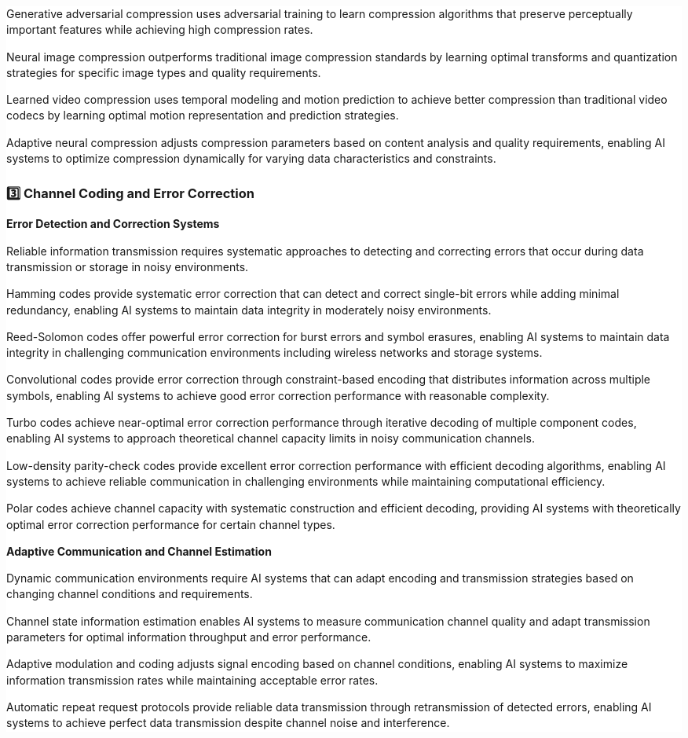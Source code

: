 Generative adversarial compression uses adversarial training to learn compression algorithms that preserve perceptually important features while achieving high compression rates.

Neural image compression outperforms traditional image compression standards by learning optimal transforms and quantization strategies for specific image types and quality requirements.

Learned video compression uses temporal modeling and motion prediction to achieve better compression than traditional video codecs by learning optimal motion representation and prediction strategies.

Adaptive neural compression adjusts compression parameters based on content analysis and quality requirements, enabling AI systems to optimize compression dynamically for varying data characteristics and constraints.

### **3️⃣ Channel Coding and Error Correction**

**Error Detection and Correction Systems**

Reliable information transmission requires systematic approaches to detecting and correcting errors that occur during data transmission or storage in noisy environments.

Hamming codes provide systematic error correction that can detect and correct single-bit errors while adding minimal redundancy, enabling AI systems to maintain data integrity in moderately noisy environments.

Reed-Solomon codes offer powerful error correction for burst errors and symbol erasures, enabling AI systems to maintain data integrity in challenging communication environments including wireless networks and storage systems.

Convolutional codes provide error correction through constraint-based encoding that distributes information across multiple symbols, enabling AI systems to achieve good error correction performance with reasonable complexity.

Turbo codes achieve near-optimal error correction performance through iterative decoding of multiple component codes, enabling AI systems to approach theoretical channel capacity limits in noisy communication channels.

Low-density parity-check codes provide excellent error correction performance with efficient decoding algorithms, enabling AI systems to achieve reliable communication in challenging environments while maintaining computational efficiency.

Polar codes achieve channel capacity with systematic construction and efficient decoding, providing AI systems with theoretically optimal error correction performance for certain channel types.

**Adaptive Communication and Channel Estimation**

Dynamic communication environments require AI systems that can adapt encoding and transmission strategies based on changing channel conditions and requirements.

Channel state information estimation enables AI systems to measure communication channel quality and adapt transmission parameters for optimal information throughput and error performance.

Adaptive modulation and coding adjusts signal encoding based on channel conditions, enabling AI systems to maximize information transmission rates while maintaining acceptable error rates.

Automatic repeat request protocols provide reliable data transmission through retransmission of detected errors, enabling AI systems to achieve perfect data transmission despite channel noise and interference.
